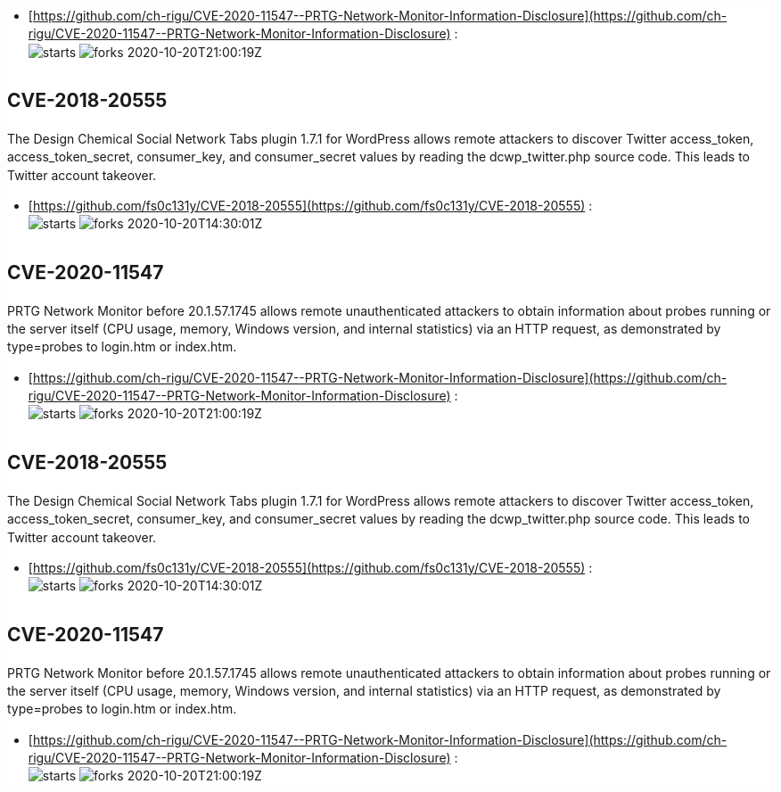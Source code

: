 - [https://github.com/ch-rigu/CVE-2020-11547--PRTG-Network-Monitor-Information-Disclosure](https://github.com/ch-rigu/CVE-2020-11547--PRTG-Network-Monitor-Information-Disclosure) :  
![starts](https://img.shields.io/github/stars/ch-rigu/CVE-2020-11547--PRTG-Network-Monitor-Information-Disclosure.svg) 
![forks](https://img.shields.io/github/forks/ch-rigu/CVE-2020-11547--PRTG-Network-Monitor-Information-Disclosure.svg) 
2020-10-20T21:00:19Z

## CVE-2018-20555
 The Design Chemical Social Network Tabs plugin 1.7.1 for WordPress allows remote attackers to discover Twitter access_token, access_token_secret, consumer_key, and consumer_secret values by reading the dcwp_twitter.php source code. This leads to Twitter account takeover.

- [https://github.com/fs0c131y/CVE-2018-20555](https://github.com/fs0c131y/CVE-2018-20555) :  
![starts](https://img.shields.io/github/stars/fs0c131y/CVE-2018-20555.svg) 
![forks](https://img.shields.io/github/forks/fs0c131y/CVE-2018-20555.svg) 
2020-10-20T14:30:01Z

## CVE-2020-11547
 PRTG Network Monitor before 20.1.57.1745 allows remote unauthenticated attackers to obtain information about probes running or the server itself (CPU usage, memory, Windows version, and internal statistics) via an HTTP request, as demonstrated by type=probes to login.htm or index.htm.

- [https://github.com/ch-rigu/CVE-2020-11547--PRTG-Network-Monitor-Information-Disclosure](https://github.com/ch-rigu/CVE-2020-11547--PRTG-Network-Monitor-Information-Disclosure) :  
![starts](https://img.shields.io/github/stars/ch-rigu/CVE-2020-11547--PRTG-Network-Monitor-Information-Disclosure.svg) 
![forks](https://img.shields.io/github/forks/ch-rigu/CVE-2020-11547--PRTG-Network-Monitor-Information-Disclosure.svg) 
2020-10-20T21:00:19Z

## CVE-2018-20555
 The Design Chemical Social Network Tabs plugin 1.7.1 for WordPress allows remote attackers to discover Twitter access_token, access_token_secret, consumer_key, and consumer_secret values by reading the dcwp_twitter.php source code. This leads to Twitter account takeover.

- [https://github.com/fs0c131y/CVE-2018-20555](https://github.com/fs0c131y/CVE-2018-20555) :  
![starts](https://img.shields.io/github/stars/fs0c131y/CVE-2018-20555.svg) 
![forks](https://img.shields.io/github/forks/fs0c131y/CVE-2018-20555.svg) 
2020-10-20T14:30:01Z

## CVE-2020-11547
 PRTG Network Monitor before 20.1.57.1745 allows remote unauthenticated attackers to obtain information about probes running or the server itself (CPU usage, memory, Windows version, and internal statistics) via an HTTP request, as demonstrated by type=probes to login.htm or index.htm.

- [https://github.com/ch-rigu/CVE-2020-11547--PRTG-Network-Monitor-Information-Disclosure](https://github.com/ch-rigu/CVE-2020-11547--PRTG-Network-Monitor-Information-Disclosure) :  
![starts](https://img.shields.io/github/stars/ch-rigu/CVE-2020-11547--PRTG-Network-Monitor-Information-Disclosure.svg) 
![forks](https://img.shields.io/github/forks/ch-rigu/CVE-2020-11547--PRTG-Network-Monitor-Information-Disclosure.svg) 
2020-10-20T21:00:19Z

